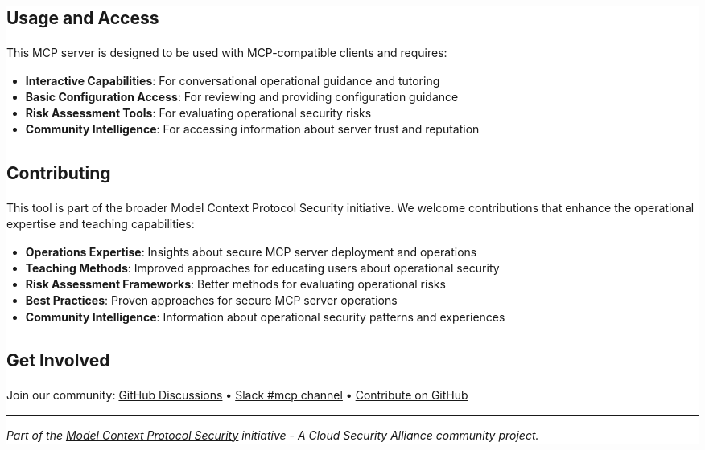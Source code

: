 ## Usage and Access

This MCP server is designed to be used with MCP-compatible clients and requires:
- **Interactive Capabilities**: For conversational operational guidance and tutoring
- **Basic Configuration Access**: For reviewing and providing configuration guidance
- **Risk Assessment Tools**: For evaluating operational security risks
- **Community Intelligence**: For accessing information about server trust and reputation

## Contributing

This tool is part of the broader Model Context Protocol Security initiative. We welcome contributions that enhance the operational expertise and teaching capabilities:
- **Operations Expertise**: Insights about secure MCP server deployment and operations
- **Teaching Methods**: Improved approaches for educating users about operational security
- **Risk Assessment Frameworks**: Better methods for evaluating operational risks
- **Best Practices**: Proven approaches for secure MCP server operations
- **Community Intelligence**: Information about operational security patterns and experiences

## Get Involved

Join our community: [GitHub Discussions](https://github.com/orgs/ModelContextProtocol-Security/discussions) • [Slack #mcp channel](https://csaurl.org/mcp-invite) • [Contribute on GitHub](https://github.com/ModelContextProtocol-Security)

---

*Part of the [Model Context Protocol Security](https://modelcontextprotocol-security.io/) initiative - A Cloud Security Alliance community project.*

